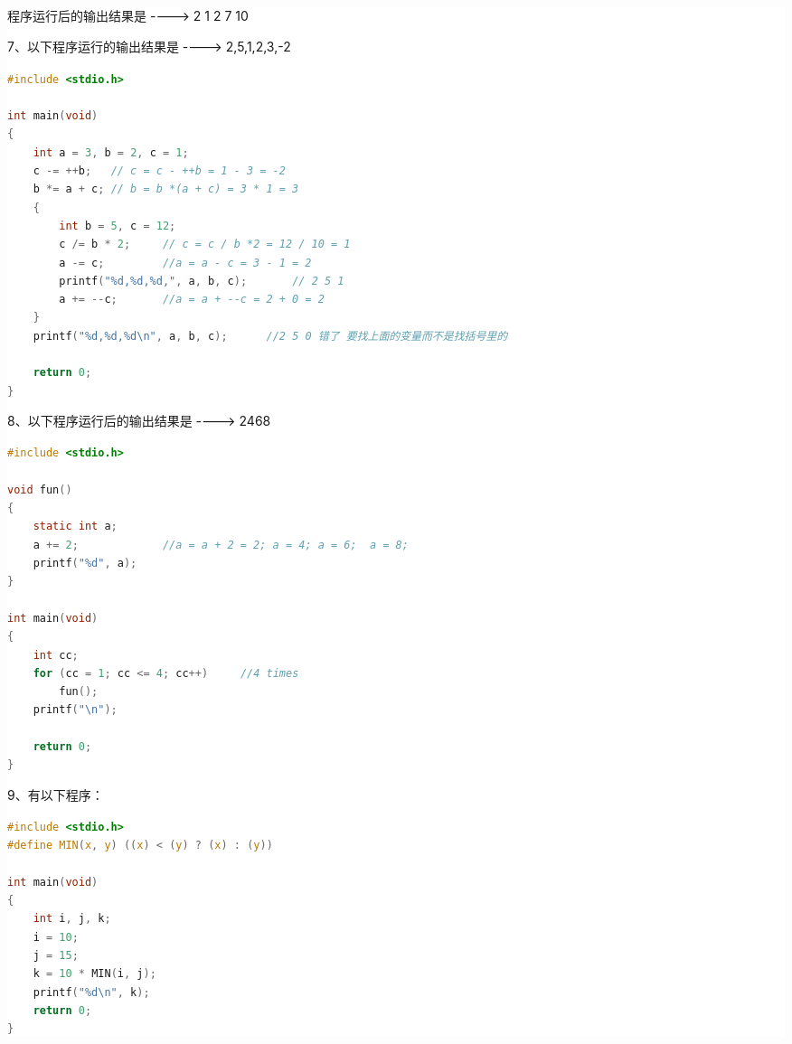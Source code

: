 程序运行后的输出结果是		---->	2
1              2                 7             10

7、以下程序运行的输出结果是		---->	2,5,1,2,3,-2

```c
#include <stdio.h>

int main(void)
{
    int a = 3, b = 2, c = 1;
    c -= ++b;   // c = c - ++b = 1 - 3 = -2
    b *= a + c; // b = b *(a + c) = 3 * 1 = 3
    {
        int b = 5, c = 12;
        c /= b * 2;     // c = c / b *2 = 12 / 10 = 1
        a -= c;         //a = a - c = 3 - 1 = 2
        printf("%d,%d,%d,", a, b, c);       // 2 5 1
        a += --c;       //a = a + --c = 2 + 0 = 2
    }
    printf("%d,%d,%d\n", a, b, c);      //2 5 0 错了 要找上面的变量而不是找括号里的

    return 0;
}
```

8、以下程序运行后的输出结果是	---->	2468

```c
#include <stdio.h>

void fun()
{
    static int a;
    a += 2;             //a = a + 2 = 2; a = 4; a = 6;  a = 8;
    printf("%d", a);
}

int main(void)
{
    int cc;
    for (cc = 1; cc <= 4; cc++)     //4 times
        fun();
    printf("\n");

    return 0;
}
```

9、有以下程序：

```c
#include <stdio.h>
#define MIN(x, y) ((x) < (y) ? (x) : (y))

int main(void)
{
    int i, j, k;
    i = 10;
    j = 15;
    k = 10 * MIN(i, j);
    printf("%d\n", k);
    return 0;
}
```
